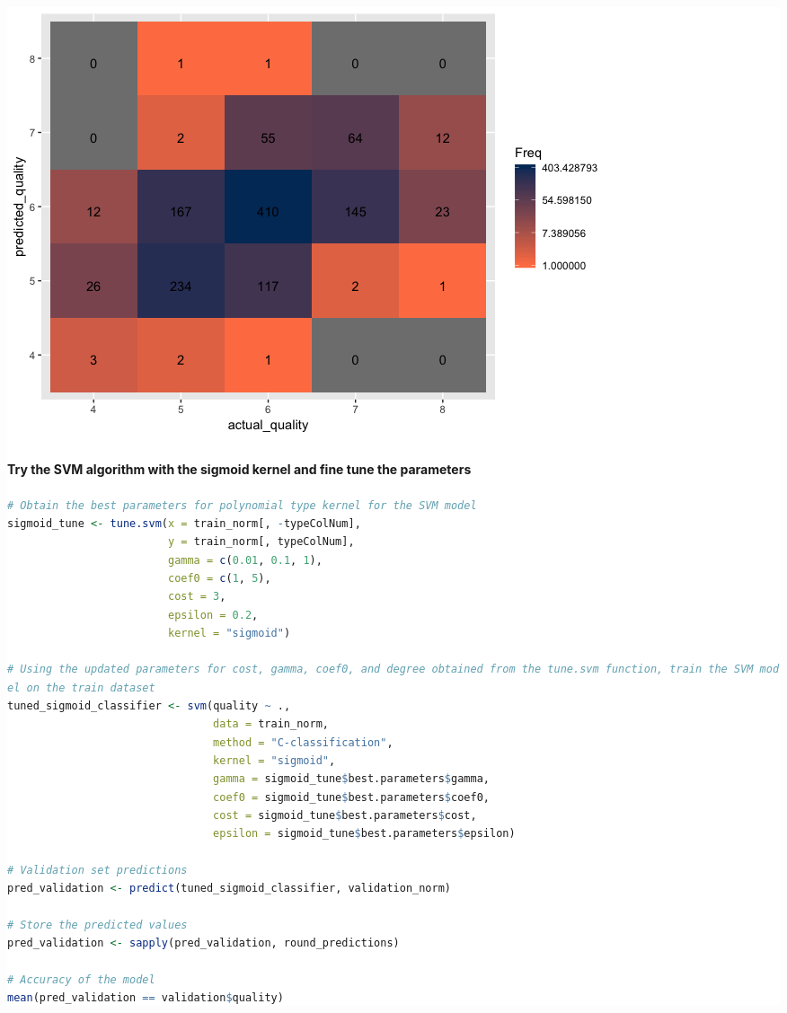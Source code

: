 ![](SVM_algorithm_files/figure-markdown_github/unnamed-chunk-25-1.png)

#### Try the SVM algorithm with the sigmoid kernel and fine tune the parameters

``` r
# Obtain the best parameters for polynomial type kernel for the SVM model
sigmoid_tune <- tune.svm(x = train_norm[, -typeColNum],
                         y = train_norm[, typeColNum],
                         gamma = c(0.01, 0.1, 1), 
                         coef0 = c(1, 5),
                         cost = 3,
                         epsilon = 0.2,
                         kernel = "sigmoid") 

# Using the updated parameters for cost, gamma, coef0, and degree obtained from the tune.svm function, train the SVM model on the train dataset
tuned_sigmoid_classifier <- svm(quality ~ ., 
                                data = train_norm,
                                method = "C-classification", 
                                kernel = "sigmoid",
                                gamma = sigmoid_tune$best.parameters$gamma,
                                coef0 = sigmoid_tune$best.parameters$coef0,
                                cost = sigmoid_tune$best.parameters$cost,
                                epsilon = sigmoid_tune$best.parameters$epsilon)

# Validation set predictions
pred_validation <- predict(tuned_sigmoid_classifier, validation_norm)

# Store the predicted values
pred_validation <- sapply(pred_validation, round_predictions)

# Accuracy of the model 
mean(pred_validation == validation$quality)
```
